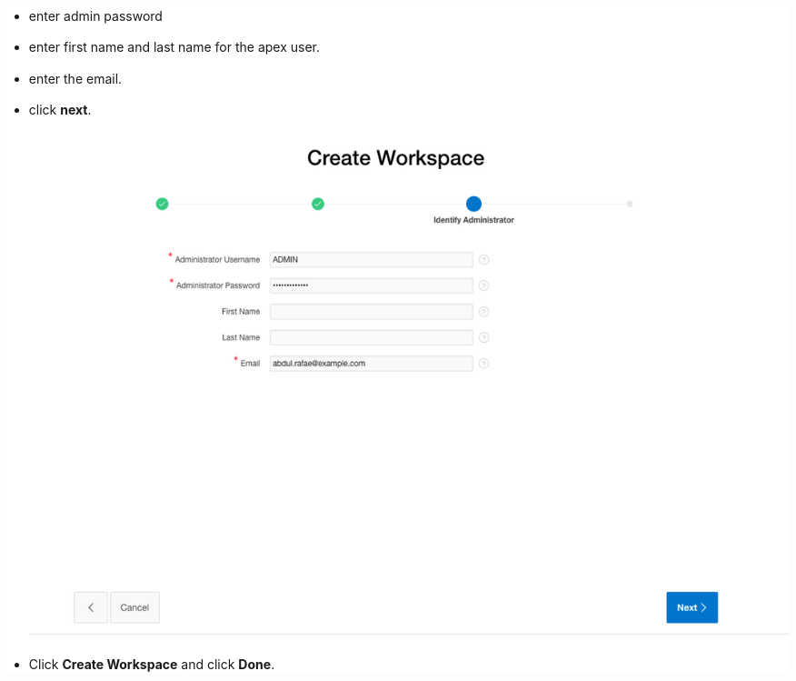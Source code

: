 - enter admin password
- enter first name and last name for the apex user.
- enter the email.
- click **next**.

  ![](./images/300/Picture300-5.png)

- Click **Create Workspace** and click **Done**.

